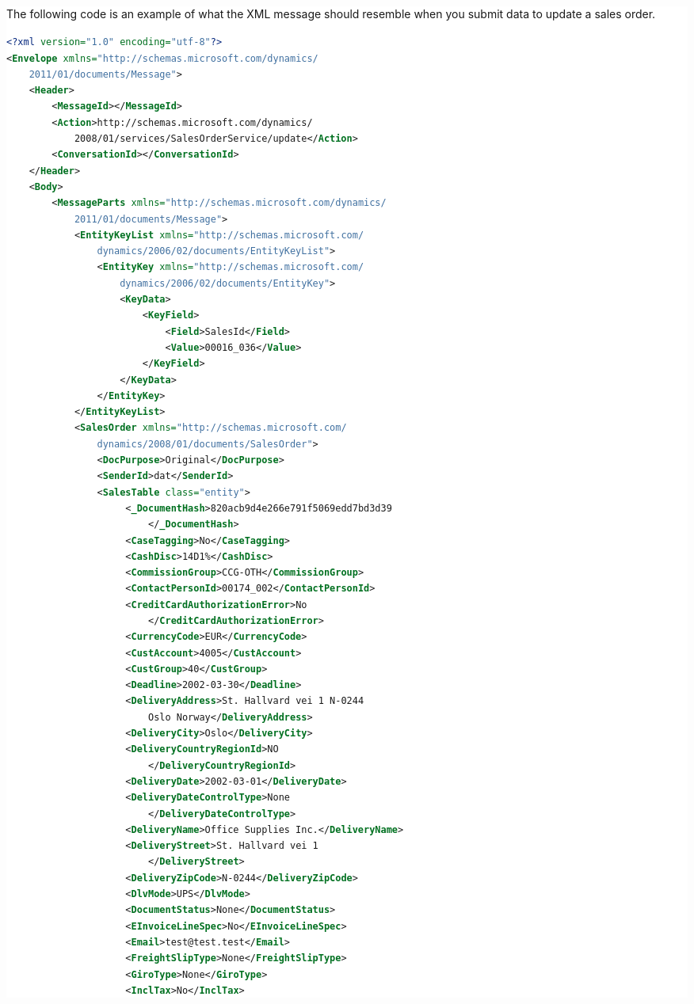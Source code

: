 The following code is an example of what the XML message should resemble when you submit data to update a sales order.

``` xml
<?xml version="1.0" encoding="utf-8"?>
<Envelope xmlns="http://schemas.microsoft.com/dynamics/
    2011/01/documents/Message">
    <Header>
        <MessageId></MessageId>
        <Action>http://schemas.microsoft.com/dynamics/
            2008/01/services/SalesOrderService/update</Action>
        <ConversationId></ConversationId>
    </Header>
    <Body>
        <MessageParts xmlns="http://schemas.microsoft.com/dynamics/
            2011/01/documents/Message">
            <EntityKeyList xmlns="http://schemas.microsoft.com/
                dynamics/2006/02/documents/EntityKeyList">
                <EntityKey xmlns="http://schemas.microsoft.com/
                    dynamics/2006/02/documents/EntityKey">
                    <KeyData>
                        <KeyField>
                            <Field>SalesId</Field>
                            <Value>00016_036</Value>
                        </KeyField>
                    </KeyData>
                </EntityKey>
            </EntityKeyList>
            <SalesOrder xmlns="http://schemas.microsoft.com/
                dynamics/2008/01/documents/SalesOrder">
                <DocPurpose>Original</DocPurpose>
                <SenderId>dat</SenderId>
                <SalesTable class="entity">
                     <_DocumentHash>820acb9d4e266e791f5069edd7bd3d39
                         </_DocumentHash> 
                     <CaseTagging>No</CaseTagging> 
                     <CashDisc>14D1%</CashDisc> 
                     <CommissionGroup>CCG-OTH</CommissionGroup> 
                     <ContactPersonId>00174_002</ContactPersonId> 
                     <CreditCardAuthorizationError>No
                         </CreditCardAuthorizationError> 
                     <CurrencyCode>EUR</CurrencyCode> 
                     <CustAccount>4005</CustAccount> 
                     <CustGroup>40</CustGroup> 
                     <Deadline>2002-03-30</Deadline> 
                     <DeliveryAddress>St. Hallvard vei 1 N-0244 
                         Oslo Norway</DeliveryAddress> 
                     <DeliveryCity>Oslo</DeliveryCity> 
                     <DeliveryCountryRegionId>NO
                         </DeliveryCountryRegionId> 
                     <DeliveryDate>2002-03-01</DeliveryDate> 
                     <DeliveryDateControlType>None
                         </DeliveryDateControlType> 
                     <DeliveryName>Office Supplies Inc.</DeliveryName> 
                     <DeliveryStreet>St. Hallvard vei 1
                         </DeliveryStreet> 
                     <DeliveryZipCode>N-0244</DeliveryZipCode> 
                     <DlvMode>UPS</DlvMode> 
                     <DocumentStatus>None</DocumentStatus> 
                     <EInvoiceLineSpec>No</EInvoiceLineSpec> 
                     <Email>test@test.test</Email> 
                     <FreightSlipType>None</FreightSlipType> 
                     <GiroType>None</GiroType>
                     <InclTax>No</InclTax>
```